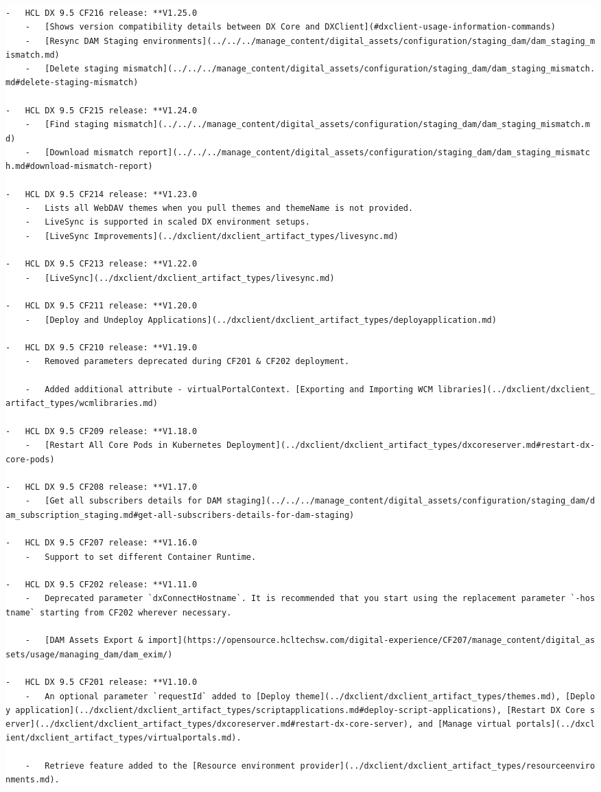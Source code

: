     -   HCL DX 9.5 CF216 release: **V1.25.0
        -   [Shows version compatibility details between DX Core and DXClient](#dxclient-usage-information-commands)
        -   [Resync DAM Staging environments](../../../manage_content/digital_assets/configuration/staging_dam/dam_staging_mismatch.md)
        -   [Delete staging mismatch](../../../manage_content/digital_assets/configuration/staging_dam/dam_staging_mismatch.md#delete-staging-mismatch)

    -   HCL DX 9.5 CF215 release: **V1.24.0
        -   [Find staging mismatch](../../../manage_content/digital_assets/configuration/staging_dam/dam_staging_mismatch.md) 
        -   [Download mismatch report](../../../manage_content/digital_assets/configuration/staging_dam/dam_staging_mismatch.md#download-mismatch-report)
         
    -   HCL DX 9.5 CF214 release: **V1.23.0
        -   Lists all WebDAV themes when you pull themes and themeName is not provided.
        -   LiveSync is supported in scaled DX environment setups.
        -   [LiveSync Improvements](../dxclient/dxclient_artifact_types/livesync.md)

    -   HCL DX 9.5 CF213 release: **V1.22.0
        -   [LiveSync](../dxclient/dxclient_artifact_types/livesync.md)

    -   HCL DX 9.5 CF211 release: **V1.20.0
        -   [Deploy and Undeploy Applications](../dxclient/dxclient_artifact_types/deployapplication.md)

    -   HCL DX 9.5 CF210 release: **V1.19.0
        -   Removed parameters deprecated during CF201 & CF202 deployment.

        -   Added additional attribute - virtualPortalContext. [Exporting and Importing WCM libraries](../dxclient/dxclient_artifact_types/wcmlibraries.md)

    -   HCL DX 9.5 CF209 release: **V1.18.0
        -   [Restart All Core Pods in Kubernetes Deployment](../dxclient/dxclient_artifact_types/dxcoreserver.md#restart-dx-core-pods)

    -   HCL DX 9.5 CF208 release: **V1.17.0
        -   [Get all subscribers details for DAM staging](../../../manage_content/digital_assets/configuration/staging_dam/dam_subscription_staging.md#get-all-subscribers-details-for-dam-staging)

    -   HCL DX 9.5 CF207 release: **V1.16.0
        -   Support to set different Container Runtime.

    -   HCL DX 9.5 CF202 release: **V1.11.0
        -   Deprecated parameter `dxConnectHostname`. It is recommended that you start using the replacement parameter `-hostname` starting from CF202 wherever necessary.

        -   [DAM Assets Export & import](https://opensource.hcltechsw.com/digital-experience/CF207/manage_content/digital_assets/usage/managing_dam/dam_exim/)
        
    -   HCL DX 9.5 CF201 release: **V1.10.0
        -   An optional parameter `requestId` added to [Deploy theme](../dxclient/dxclient_artifact_types/themes.md), [Deploy application](../dxclient/dxclient_artifact_types/scriptapplications.md#deploy-script-applications), [Restart DX Core server](../dxclient/dxclient_artifact_types/dxcoreserver.md#restart-dx-core-server), and [Manage virtual portals](../dxclient/dxclient_artifact_types/virtualportals.md).
        
        -   Retrieve feature added to the [Resource environment provider](../dxclient/dxclient_artifact_types/resourceenvironments.md).
        